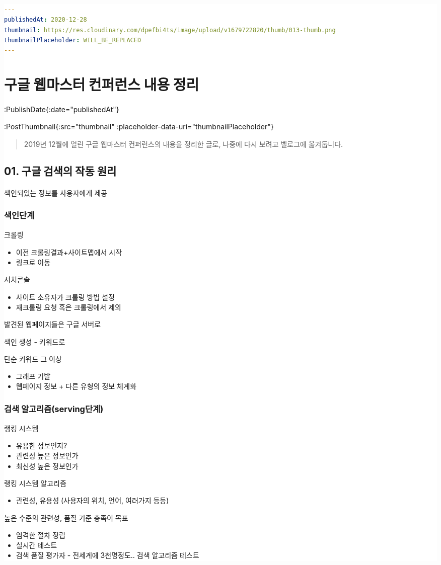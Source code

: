 ```yaml
---
publishedAt: 2020-12-28
thumbnail: https://res.cloudinary.com/dpefbi4ts/image/upload/v1679722820/thumb/013-thumb.png
thumbnailPlaceholder: WILL_BE_REPLACED
---
```


# 구글 웹마스터 컨퍼런스 내용 정리

:PublishDate{:date="publishedAt"}

:PostThumbnail{:src="thumbnail" :placeholder-data-uri="thumbnailPlaceholder"}

> 2019년 12월에 열린 구글 웹마스터 컨퍼런스의 내용을 정리한 글로,
> 나중에 다시 보려고 벨로그에 옮겨둡니다.

## 01. 구글 검색의 작동 원리

색인되있는 정보를 사용자에게 제공

### 색인단계

크롤링

- 이전 크롤링결과+사이트맵에서 시작
- 링크로 이동

서치콘솔

- 사이트 소유자가 크롤링 방법 설정
- 재크롤링 요청 혹은 크롤링에서 제외

발견된 웹페이지들은 구글 서버로

색인 생성 - 키워드로

단순 키워드 그 이상

- 그래프 기발
- 웹페이지 정보 + 다른 유형의 정보 체계화

### 검색 알고리즘(serving단계)

랭킹 시스템

- 유용한 정보인지?
- 관련성 높은 정보인가
- 최신성 높은 정보인가

랭킹 시스템 알고리즘

- 관련성, 유용성 (사용자의 위치, 언어, 여러가지 등등)

높은 수준의 관련성, 품질 기준 충족이 목표

- 엄격한 절차 정립
- 실시간 테스트
- 검색 품질 평가자 - 전세계에 3천명정도.. 검색 알고리즘 테스트
